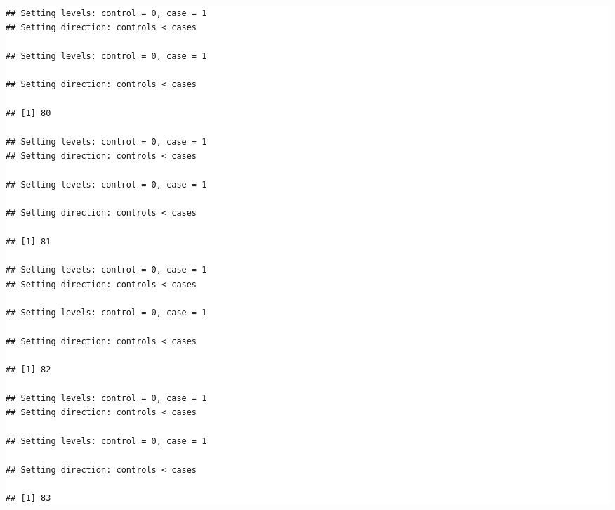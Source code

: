     ## Setting levels: control = 0, case = 1
    ## Setting direction: controls < cases

    ## Setting levels: control = 0, case = 1

    ## Setting direction: controls < cases

    ## [1] 80

    ## Setting levels: control = 0, case = 1
    ## Setting direction: controls < cases

    ## Setting levels: control = 0, case = 1

    ## Setting direction: controls < cases

    ## [1] 81

    ## Setting levels: control = 0, case = 1
    ## Setting direction: controls < cases

    ## Setting levels: control = 0, case = 1

    ## Setting direction: controls < cases

    ## [1] 82

    ## Setting levels: control = 0, case = 1
    ## Setting direction: controls < cases

    ## Setting levels: control = 0, case = 1

    ## Setting direction: controls < cases

    ## [1] 83
